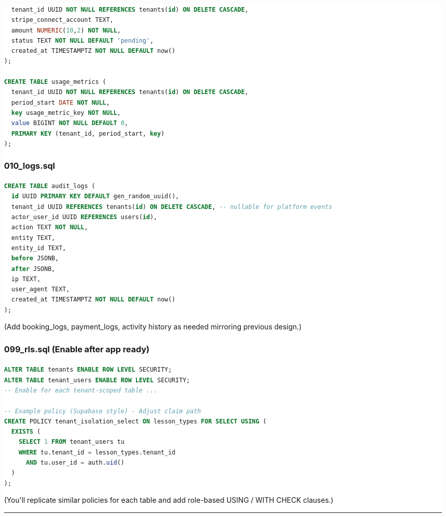 ```sql
  tenant_id UUID NOT NULL REFERENCES tenants(id) ON DELETE CASCADE,
  stripe_connect_account TEXT,
  amount NUMERIC(10,2) NOT NULL,
  status TEXT NOT NULL DEFAULT 'pending',
  created_at TIMESTAMPTZ NOT NULL DEFAULT now()
);

CREATE TABLE usage_metrics (
  tenant_id UUID NOT NULL REFERENCES tenants(id) ON DELETE CASCADE,
  period_start DATE NOT NULL,
  key usage_metric_key NOT NULL,
  value BIGINT NOT NULL DEFAULT 0,
  PRIMARY KEY (tenant_id, period_start, key)
);
```

### 010_logs.sql
```sql
CREATE TABLE audit_logs (
  id UUID PRIMARY KEY DEFAULT gen_random_uuid(),
  tenant_id UUID REFERENCES tenants(id) ON DELETE CASCADE, -- nullable for platform events
  actor_user_id UUID REFERENCES users(id),
  action TEXT NOT NULL,
  entity TEXT,
  entity_id TEXT,
  before JSONB,
  after JSONB,
  ip TEXT,
  user_agent TEXT,
  created_at TIMESTAMPTZ NOT NULL DEFAULT now()
);
```
(Add booking_logs, payment_logs, activity history as needed mirroring previous design.)

### 099_rls.sql (Enable after app ready)
```sql
ALTER TABLE tenants ENABLE ROW LEVEL SECURITY;
ALTER TABLE tenant_users ENABLE ROW LEVEL SECURITY;
-- Enable for each tenant-scoped table ...

-- Example policy (Supabase style) - Adjust claim path
CREATE POLICY tenant_isolation_select ON lesson_types FOR SELECT USING (
  EXISTS (
    SELECT 1 FROM tenant_users tu
    WHERE tu.tenant_id = lesson_types.tenant_id
      AND tu.user_id = auth.uid()
  )
);
```
(You'll replicate similar policies for each table and add role-based USING / WITH CHECK clauses.)

---